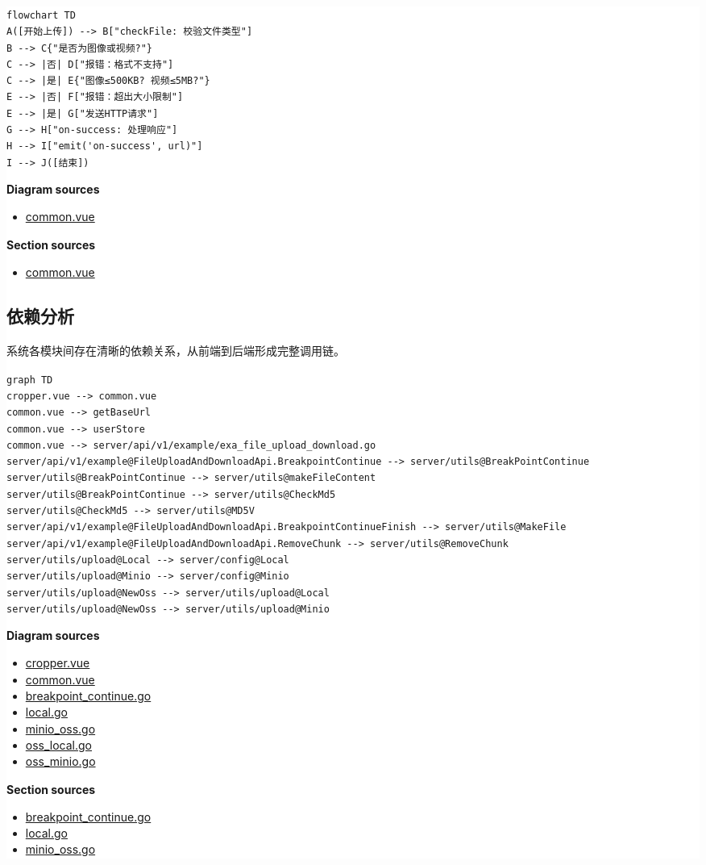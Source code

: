 ```mermaid
flowchart TD
A([开始上传]) --> B["checkFile: 校验文件类型"]
B --> C{"是否为图像或视频?"}
C --> |否| D["报错：格式不支持"]
C --> |是| E{"图像≤500KB? 视频≤5MB?"}
E --> |否| F["报错：超出大小限制"]
E --> |是| G["发送HTTP请求"]
G --> H["on-success: 处理响应"]
H --> I["emit('on-success', url)"]
I --> J([结束])
```

**Diagram sources**
- [common.vue](file://web/src/components/upload/common.vue#L0-L90)

**Section sources**
- [common.vue](file://web/src/components/upload/common.vue#L0-L90)

## 依赖分析

系统各模块间存在清晰的依赖关系，从前端到后端形成完整调用链。

```mermaid
graph TD
cropper.vue --> common.vue
common.vue --> getBaseUrl
common.vue --> userStore
common.vue --> server/api/v1/example/exa_file_upload_download.go
server/api/v1/example@FileUploadAndDownloadApi.BreakpointContinue --> server/utils@BreakPointContinue
server/utils@BreakPointContinue --> server/utils@makeFileContent
server/utils@BreakPointContinue --> server/utils@CheckMd5
server/utils@CheckMd5 --> server/utils@MD5V
server/api/v1/example@FileUploadAndDownloadApi.BreakpointContinueFinish --> server/utils@MakeFile
server/api/v1/example@FileUploadAndDownloadApi.RemoveChunk --> server/utils@RemoveChunk
server/utils/upload@Local --> server/config@Local
server/utils/upload@Minio --> server/config@Minio
server/utils/upload@NewOss --> server/utils/upload@Local
server/utils/upload@NewOss --> server/utils/upload@Minio
```

**Diagram sources**
- [cropper.vue](file://web/src/components/upload/cropper.vue)
- [common.vue](file://web/src/components/upload/common.vue)
- [breakpoint_continue.go](file://server/utils/breakpoint_continue.go)
- [local.go](file://server/utils/upload/local.go)
- [minio_oss.go](file://server/utils/upload/minio_oss.go)
- [oss_local.go](file://server/config/oss_local.go)
- [oss_minio.go](file://server/config/oss_minio.go)

**Section sources**
- [breakpoint_continue.go](file://server/utils/breakpoint_continue.go#L0-L112)
- [local.go](file://server/utils/upload/local.go#L0-L109)
- [minio_oss.go](file://server/utils/upload/minio_oss.go#L0-L99)
